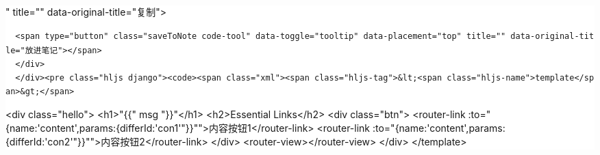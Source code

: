 </template>

<script>
export default {
  name: 'HelloWorld',
  data () {
    return {
      msg: 'Welcome to Your Vue.js App'
    }
  }
}
</script>
<style scoped>
h1, h2 {
  font-weight: normal;
}
ul {
  list-style-type: none;
  padding: 0;
}
li {
  display: inline-block;
  margin: 0 10px;
}
a {
  color: #42b983;
}
</style>" title="" data-original-title="复制"></span>
      <span type="button" class="saveToNote code-tool" data-toggle="tooltip" data-placement="top" title="" data-original-title="放进笔记"></span>
      </div>
      </div><pre class="hljs django"><code><span class="xml"><span class="hljs-tag">&lt;<span class="hljs-name">template</span>&gt;</span>
  <span class="hljs-tag">&lt;<span class="hljs-name">div</span> <span class="hljs-attr">class</span>=<span class="hljs-string">"hello"</span>&gt;</span>
    <span class="hljs-tag">&lt;<span class="hljs-name">h1</span>&gt;</span></span><span class="hljs-template-variable">"{{" msg "}}"</span><span class="xml"><span class="hljs-tag">&lt;/<span class="hljs-name">h1</span>&gt;</span>
    <span class="hljs-tag">&lt;<span class="hljs-name">h2</span>&gt;</span>Essential Links<span class="hljs-tag">&lt;/<span class="hljs-name">h2</span>&gt;</span>
    <span class="hljs-tag">&lt;<span class="hljs-name">div</span> <span class="hljs-attr">class</span>=<span class="hljs-string">"btn"</span>&gt;</span>
         <span class="hljs-tag">&lt;<span class="hljs-name">router-link</span> <span class="hljs-attr">:to</span>=<span class="hljs-string">"{name:'content',params:{differId:'con1'"}}""</span>&gt;</span>内容按钮1<span class="hljs-tag">&lt;/<span class="hljs-name">router-link</span>&gt;</span>
         <span class="hljs-tag">&lt;<span class="hljs-name">router-link</span> <span class="hljs-attr">:to</span>=<span class="hljs-string">"{name:'content',params:{differId:'con2'"}}""</span>&gt;</span>内容按钮2<span class="hljs-tag">&lt;/<span class="hljs-name">router-link</span>&gt;</span>
    <span class="hljs-tag">&lt;/<span class="hljs-name">div</span>&gt;</span>
    <span class="hljs-tag">&lt;<span class="hljs-name">router-view</span>&gt;</span><span class="hljs-tag">&lt;/<span class="hljs-name">router-view</span>&gt;</span>
  <span class="hljs-tag">&lt;/<span class="hljs-name">div</span>&gt;</span>
<span class="hljs-tag">&lt;/<span class="hljs-name">template</span>&gt;</span>
